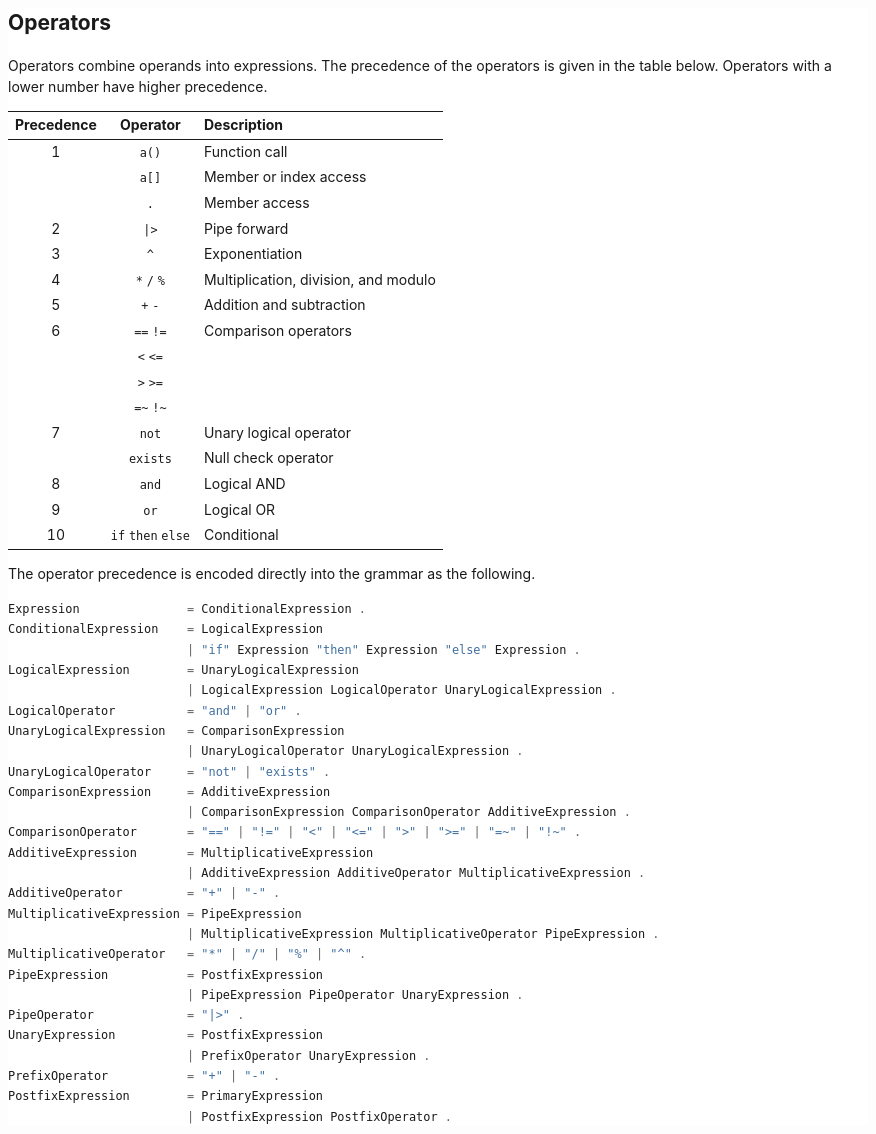 ## Operators
Operators combine operands into expressions.
The precedence of the operators is given in the table below.
Operators with a lower number have higher precedence.

| Precedence | Operator           | Description                          |
|:----------:|:--------:          |:--------------------------           |
| 1          | `a()`              | Function call                        |
|            | `a[]`              | Member or index access               |
|            | `.`                | Member access                        |
| 2          | <code>\|></code>   | Pipe forward                         |
| 3          | `^`                | Exponentiation                       |
| 4          | `*` `/` `%`        | Multiplication, division, and modulo |
| 5          | `+` `-`            | Addition and subtraction             |
| 6          |`==` `!=`           | Comparison operators                 |
|            | `<` `<=`           |                                      |
|            | `>` `>=`           |                                      |
|            |`=~` `!~`           |                                      |
| 7          | `not`              | Unary logical operator               |
|            | `exists`           | Null check operator                  |
| 8          | `and`              | Logical AND                          |
| 9          | `or`               | Logical OR                           |
| 10         | `if` `then` `else` | Conditional                          |

The operator precedence is encoded directly into the grammar as the following.

```js
Expression               = ConditionalExpression .
ConditionalExpression    = LogicalExpression
                         | "if" Expression "then" Expression "else" Expression .
LogicalExpression        = UnaryLogicalExpression
                         | LogicalExpression LogicalOperator UnaryLogicalExpression .
LogicalOperator          = "and" | "or" .
UnaryLogicalExpression   = ComparisonExpression
                         | UnaryLogicalOperator UnaryLogicalExpression .
UnaryLogicalOperator     = "not" | "exists" .
ComparisonExpression     = AdditiveExpression
                         | ComparisonExpression ComparisonOperator AdditiveExpression .
ComparisonOperator       = "==" | "!=" | "<" | "<=" | ">" | ">=" | "=~" | "!~" .
AdditiveExpression       = MultiplicativeExpression
                         | AdditiveExpression AdditiveOperator MultiplicativeExpression .
AdditiveOperator         = "+" | "-" .
MultiplicativeExpression = PipeExpression
                         | MultiplicativeExpression MultiplicativeOperator PipeExpression .
MultiplicativeOperator   = "*" | "/" | "%" | "^" .
PipeExpression           = PostfixExpression
                         | PipeExpression PipeOperator UnaryExpression .
PipeOperator             = "|>" .
UnaryExpression          = PostfixExpression
                         | PrefixOperator UnaryExpression .
PrefixOperator           = "+" | "-" .
PostfixExpression        = PrimaryExpression
                         | PostfixExpression PostfixOperator .
```